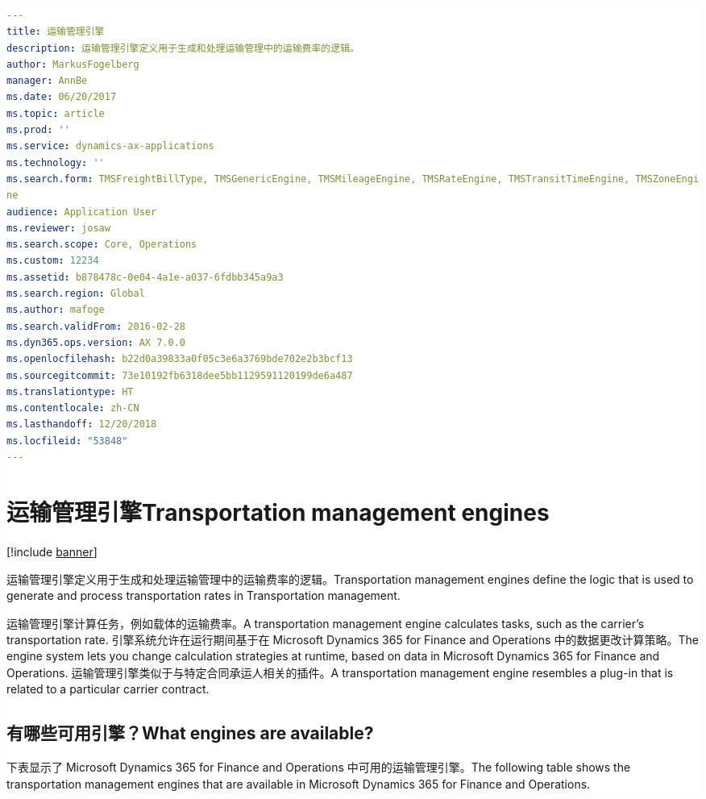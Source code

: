 ```yaml
---
title: 运输管理引擎
description: 运输管理引擎定义用于生成和处理运输管理中的运输费率的逻辑。
author: MarkusFogelberg
manager: AnnBe
ms.date: 06/20/2017
ms.topic: article
ms.prod: ''
ms.service: dynamics-ax-applications
ms.technology: ''
ms.search.form: TMSFreightBillType, TMSGenericEngine, TMSMileageEngine, TMSRateEngine, TMSTransitTimeEngine, TMSZoneEngine
audience: Application User
ms.reviewer: josaw
ms.search.scope: Core, Operations
ms.custom: 12234
ms.assetid: b878478c-0e04-4a1e-a037-6fdbb345a9a3
ms.search.region: Global
ms.author: mafoge
ms.search.validFrom: 2016-02-28
ms.dyn365.ops.version: AX 7.0.0
ms.openlocfilehash: b22d0a39833a0f05c3e6a3769bde702e2b3bcf13
ms.sourcegitcommit: 73e10192fb6318dee5bb1129591120199de6a487
ms.translationtype: HT
ms.contentlocale: zh-CN
ms.lasthandoff: 12/20/2018
ms.locfileid: "53848"
---
```

# <a name="transportation-management-engines"></a><span data-ttu-id="0b9ae-103">运输管理引擎</span><span class="sxs-lookup"><span data-stu-id="0b9ae-103">Transportation management engines</span></span>

[!include [banner](../includes/banner.md)]

<span data-ttu-id="0b9ae-104">运输管理引擎定义用于生成和处理运输管理中的运输费率的逻辑。</span><span class="sxs-lookup"><span data-stu-id="0b9ae-104">Transportation management engines define the logic that is used to generate and process transportation rates in Transportation management.</span></span> 

<span data-ttu-id="0b9ae-105">运输管理引擎计算任务，例如载体的运输费率。</span><span class="sxs-lookup"><span data-stu-id="0b9ae-105">A transportation management engine calculates tasks, such as the carrier’s transportation rate.</span></span> <span data-ttu-id="0b9ae-106">引擎系统允许在运行期间基于在 Microsoft Dynamics 365 for Finance and Operations 中的数据更改计算策略。</span><span class="sxs-lookup"><span data-stu-id="0b9ae-106">The engine system lets you change calculation strategies at runtime, based on data in Microsoft Dynamics 365 for Finance and Operations.</span></span> <span data-ttu-id="0b9ae-107">运输管理引擎类似于与特定合同承运人相关的插件。</span><span class="sxs-lookup"><span data-stu-id="0b9ae-107">A transportation management engine resembles a plug-in that is related to a particular carrier contract.</span></span>

## <a name="what-engines-are-available"></a><span data-ttu-id="0b9ae-108">有哪些可用引擎？</span><span class="sxs-lookup"><span data-stu-id="0b9ae-108">What engines are available?</span></span>
<span data-ttu-id="0b9ae-109">下表显示了 Microsoft Dynamics 365 for Finance and Operations 中可用的运输管理引擎。</span><span class="sxs-lookup"><span data-stu-id="0b9ae-109">The following table shows the transportation management engines that are available in Microsoft Dynamics 365 for Finance and Operations.</span></span>
